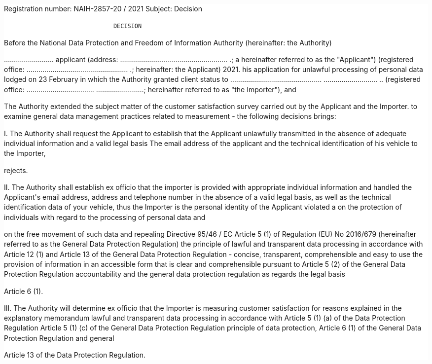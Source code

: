 Registration number: NAIH-2857-20 / 2021 Subject: Decision

                                   DECISION

Before the National Data Protection and Freedom of Information Authority (hereinafter: the Authority)

……………………. applicant (address: ……………………………………………… .; a
hereinafter referred to as the "Applicant")
(registered office: …………………………………………… .; hereinafter: the Applicant) 2021.
his application for unlawful processing of personal data lodged on 23 February
in which the Authority granted client status
to ………………………………………. ……………………… .. (registered office:
……………………………. ……………………; hereinafter referred to as "the Importer"), and

The Authority extended the subject matter of the customer satisfaction survey carried out by the Applicant and the Importer.
to examine general data management practices related to measurement - the following decisions
brings:

I. The Authority shall request the Applicant to establish that the Applicant
unlawfully transmitted in the absence of adequate individual information and a valid legal basis
The email address of the applicant and the technical identification of his vehicle to the Importer,

rejects.

II. The Authority shall establish ex officio that the importer is provided with appropriate individual information and
handled the Applicant's email address, address and telephone number in the absence of a valid legal basis,
as well as the technical identification data of your vehicle, thus the Importer is the personal identity of the Applicant
violated a
on the protection of individuals with regard to the processing of personal data and

on the free movement of such data and repealing Directive 95/46 / EC
Article 5 (1) of Regulation (EU) No 2016/679 (hereinafter referred to as the General Data Protection Regulation)
the principle of lawful and transparent data processing in accordance with Article 12 (1)
and Article 13 of the General Data Protection Regulation - concise, transparent, comprehensible and easy to use
the provision of information in an accessible form that is clear and comprehensible
pursuant to Article 5 (2) of the General Data Protection Regulation
accountability and the general data protection regulation as regards the legal basis

Article 6 (1).

III. The Authority will determine ex officio that the Importer is measuring customer satisfaction
for reasons explained in the explanatory memorandum
lawful and transparent data processing in accordance with Article 5 (1) (a) of the Data Protection Regulation
Article 5 (1) (c) of the General Data Protection Regulation
principle of data protection, Article 6 (1) of the General Data Protection Regulation and general

Article 13 of the Data Protection Regulation.
